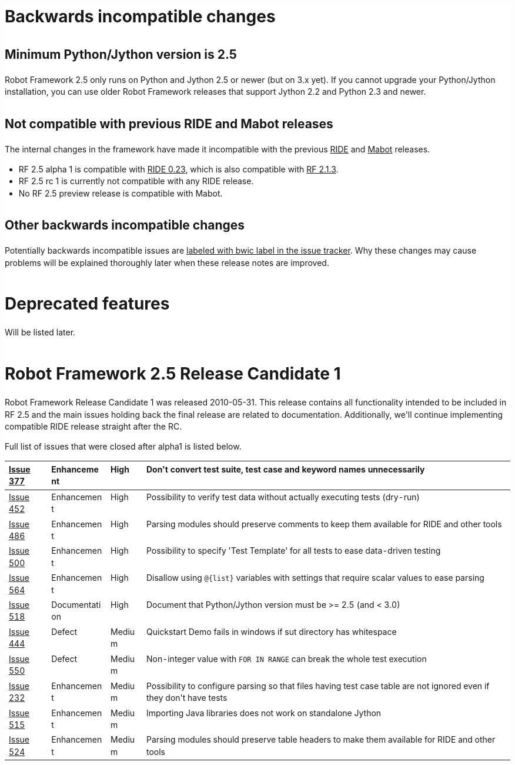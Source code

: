 
# Backwards incompatible changes #

## Minimum Python/Jython version is 2.5 ##

Robot Framework 2.5 only runs on Python and Jython 2.5 or newer (but on 3.x yet).
If you cannot upgrade your Python/Jython installation, you can use older Robot Framework releases that support Jython 2.2 and Python 2.3 and newer.

## Not compatible with previous RIDE and Mabot releases ##

The internal changes in the framework have made it incompatible with
the previous [RIDE](http://code.google.com/p/robotframework-ride) and
[Mabot](http://code.google.com/p/robotframework-mabot)
releases.

  * RF 2.5 alpha 1 is compatible with [RIDE 0.23](http://code.google.com/p/robotframework-ride/wiki/ReleaseNotes#RIDE_0.23), which is also compatible with [RF 2.1.3](http://code.google.com/p/robotframework/wiki/ReleaseNotes21#Robot_Framework_2.1.3).
  * RF 2.5 rc 1 is currently not compatible with any RIDE release.
  * No RF 2.5 preview release is compatible with Mabot.

## Other backwards incompatible changes ##

Potentially backwards incompatible issues are
[labeled with bwic label in the issue tracker](http://code.google.com/p/robotframework/issues/list?can=1&q=target%3D2.5+label%3Dbwic). Why these changes may cause problems will be explained thoroughly later when these release notes are improved.

# Deprecated features #

Will be listed later.

# Robot Framework 2.5 Release Candidate 1 #

Robot Framework Release Candidate 1 was released 2010-05-31. This release contains all
functionality intended to be included in RF 2.5 and the main issues holding back the final
release are related to documentation. Additionally, we'll continue implementing compatible
RIDE release straight after the RC.

Full list of issues that were closed after alpha1 is listed below.


| [Issue 377](https://code.google.com/p/robotframework/issues/detail?id=377) | Enhancement | High | Don't convert test suite, test case and keyword names unnecessarily |
|:---------------------------------------------------------------------------|:------------|:-----|:--------------------------------------------------------------------|
| [Issue 452](https://code.google.com/p/robotframework/issues/detail?id=452) | Enhancement | High | Possibility to verify test data without actually executing tests (dry-run) |
| [Issue 486](https://code.google.com/p/robotframework/issues/detail?id=486) | Enhancement | High | Parsing modules should preserve comments to keep them available for RIDE and other tools |
| [Issue 500](https://code.google.com/p/robotframework/issues/detail?id=500) | Enhancement | High | Possibility to specify 'Test Template'  for all tests to ease data-driven testing |
| [Issue 564](https://code.google.com/p/robotframework/issues/detail?id=564) | Enhancement | High | Disallow using `@{list}` variables with settings that require scalar values to ease parsing |
| [Issue 518](https://code.google.com/p/robotframework/issues/detail?id=518) | Documentation | High | Document that Python/Jython version must be >= 2.5 (and < 3.0)      |
| [Issue 444](https://code.google.com/p/robotframework/issues/detail?id=444) | Defect      | Medium | Quickstart Demo fails in windows if sut directory has whitespace    |
| [Issue 550](https://code.google.com/p/robotframework/issues/detail?id=550) | Defect      | Medium | Non-integer value with `FOR IN RANGE` can break the whole test execution |
| [Issue 232](https://code.google.com/p/robotframework/issues/detail?id=232) | Enhancement | Medium | Possibility to configure parsing so that files having test case table are not ignored even if they don't have tests |
| [Issue 515](https://code.google.com/p/robotframework/issues/detail?id=515) | Enhancement | Medium | Importing Java libraries does not work on standalone Jython         |
| [Issue 524](https://code.google.com/p/robotframework/issues/detail?id=524) | Enhancement | Medium | Parsing modules should preserve table headers to make them available for RIDE and other tools |